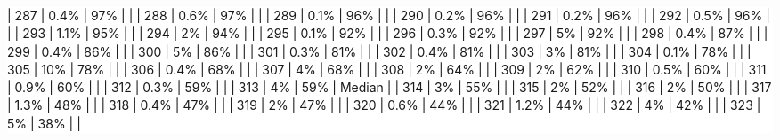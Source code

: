 | 287 | 0.4% | 97% |  |
| 288 | 0.6% | 97% |  |
| 289 | 0.1% | 96% |  |
| 290 | 0.2% | 96% |  |
| 291 | 0.2% | 96% |  |
| 292 | 0.5% | 96% |  |
| 293 | 1.1% | 95% |  |
| 294 | 2% | 94% |  |
| 295 | 0.1% | 92% |  |
| 296 | 0.3% | 92% |  |
| 297 | 5% | 92% |  |
| 298 | 0.4% | 87% |  |
| 299 | 0.4% | 86% |  |
| 300 | 5% | 86% |  |
| 301 | 0.3% | 81% |  |
| 302 | 0.4% | 81% |  |
| 303 | 3% | 81% |  |
| 304 | 0.1% | 78% |  |
| 305 | 10% | 78% |  |
| 306 | 0.4% | 68% |  |
| 307 | 4% | 68% |  |
| 308 | 2% | 64% |  |
| 309 | 2% | 62% |  |
| 310 | 0.5% | 60% |  |
| 311 | 0.9% | 60% |  |
| 312 | 0.3% | 59% |  |
| 313 | 4% | 59% | Median |
| 314 | 3% | 55% |  |
| 315 | 2% | 52% |  |
| 316 | 2% | 50% |  |
| 317 | 1.3% | 48% |  |
| 318 | 0.4% | 47% |  |
| 319 | 2% | 47% |  |
| 320 | 0.6% | 44% |  |
| 321 | 1.2% | 44% |  |
| 322 | 4% | 42% |  |
| 323 | 5% | 38% |  |